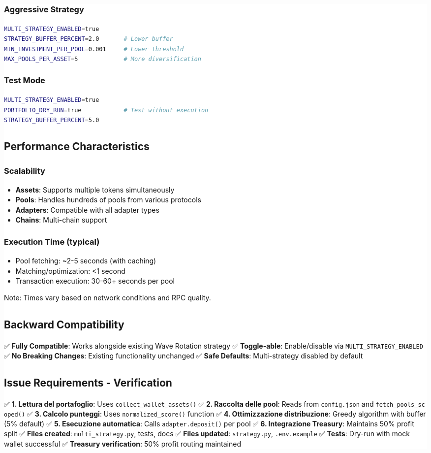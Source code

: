 ### Aggressive Strategy
```bash
MULTI_STRATEGY_ENABLED=true
STRATEGY_BUFFER_PERCENT=2.0       # Lower buffer
MIN_INVESTMENT_PER_POOL=0.001     # Lower threshold
MAX_POOLS_PER_ASSET=5             # More diversification
```

### Test Mode
```bash
MULTI_STRATEGY_ENABLED=true
PORTFOLIO_DRY_RUN=true            # Test without execution
STRATEGY_BUFFER_PERCENT=5.0
```

## Performance Characteristics

### Scalability
- **Assets**: Supports multiple tokens simultaneously
- **Pools**: Handles hundreds of pools from various protocols
- **Adapters**: Compatible with all adapter types
- **Chains**: Multi-chain support

### Execution Time (typical)
- Pool fetching: ~2-5 seconds (with caching)
- Matching/optimization: <1 second
- Transaction execution: 30-60+ seconds per pool

Note: Times vary based on network conditions and RPC quality.

## Backward Compatibility

✅ **Fully Compatible**: Works alongside existing Wave Rotation strategy
✅ **Toggle-able**: Enable/disable via `MULTI_STRATEGY_ENABLED`
✅ **No Breaking Changes**: Existing functionality unchanged
✅ **Safe Defaults**: Multi-strategy disabled by default

## Issue Requirements - Verification

✅ **1. Lettura del portafoglio**: Uses `collect_wallet_assets()`
✅ **2. Raccolta delle pool**: Reads from `config.json` and `fetch_pools_scoped()`
✅ **3. Calcolo punteggi**: Uses `normalized_score()` function
✅ **4. Ottimizzazione distribuzione**: Greedy algorithm with buffer (5% default)
✅ **5. Esecuzione automatica**: Calls `adapter.deposit()` per pool
✅ **6. Integrazione Treasury**: Maintains 50% profit split
✅ **Files created**: `multi_strategy.py`, tests, docs
✅ **Files updated**: `strategy.py`, `.env.example`
✅ **Tests**: Dry-run with mock wallet successful
✅ **Treasury verification**: 50% profit routing maintained
